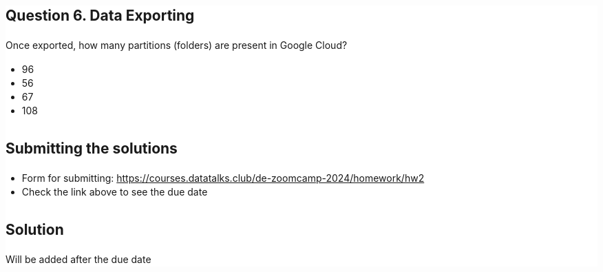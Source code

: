 ## Question 6. Data Exporting

Once exported, how many partitions (folders) are present in Google Cloud?

* 96
* 56
* 67
* 108

## Submitting the solutions

* Form for submitting: https://courses.datatalks.club/de-zoomcamp-2024/homework/hw2
* Check the link above to see the due date
  
## Solution

Will be added after the due date
